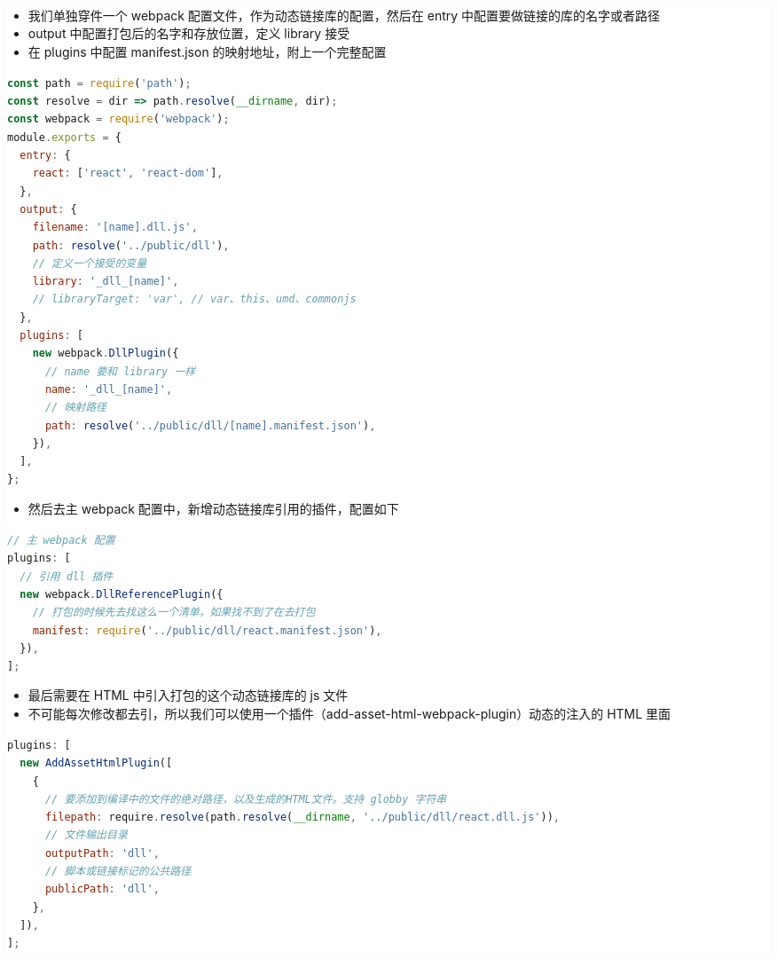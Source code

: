   - 我们单独穿件一个 webpack 配置文件，作为动态链接库的配置，然后在 entry 中配置要做链接的库的名字或者路径
  - output 中配置打包后的名字和存放位置，定义 library 接受
  - 在 plugins 中配置 manifest.json 的映射地址，附上一个完整配置

  ```js
  const path = require('path');
  const resolve = dir => path.resolve(__dirname, dir);
  const webpack = require('webpack');
  module.exports = {
    entry: {
      react: ['react', 'react-dom'],
    },
    output: {
      filename: '[name].dll.js',
      path: resolve('../public/dll'),
      // 定义一个接受的变量
      library: '_dll_[name]',
      // libraryTarget: 'var', // var、this、umd、commonjs
    },
    plugins: [
      new webpack.DllPlugin({
        // name 要和 library 一样
        name: '_dll_[name]',
        // 映射路径
        path: resolve('../public/dll/[name].manifest.json'),
      }),
    ],
  };
  ```

  - 然后去主 webpack 配置中，新增动态链接库引用的插件，配置如下

  ```js
  // 主 webpack 配置
  plugins: [
    // 引用 dll 插件
    new webpack.DllReferencePlugin({
      // 打包的时候先去找这么一个清单，如果找不到了在去打包
      manifest: require('../public/dll/react.manifest.json'),
    }),
  ];
  ```

  - 最后需要在 HTML 中引入打包的这个动态链接库的 js 文件
  - 不可能每次修改都去引，所以我们可以使用一个插件（add-asset-html-webpack-plugin）动态的注入的 HTML 里面

  ```js
  plugins: [
    new AddAssetHtmlPlugin([
      {
        // 要添加到编译中的文件的绝对路径，以及生成的HTML文件。支持 globby 字符串
        filepath: require.resolve(path.resolve(__dirname, '../public/dll/react.dll.js')),
        // 文件输出目录
        outputPath: 'dll',
        // 脚本或链接标记的公共路径
        publicPath: 'dll',
      },
    ]),
  ];
  ```
